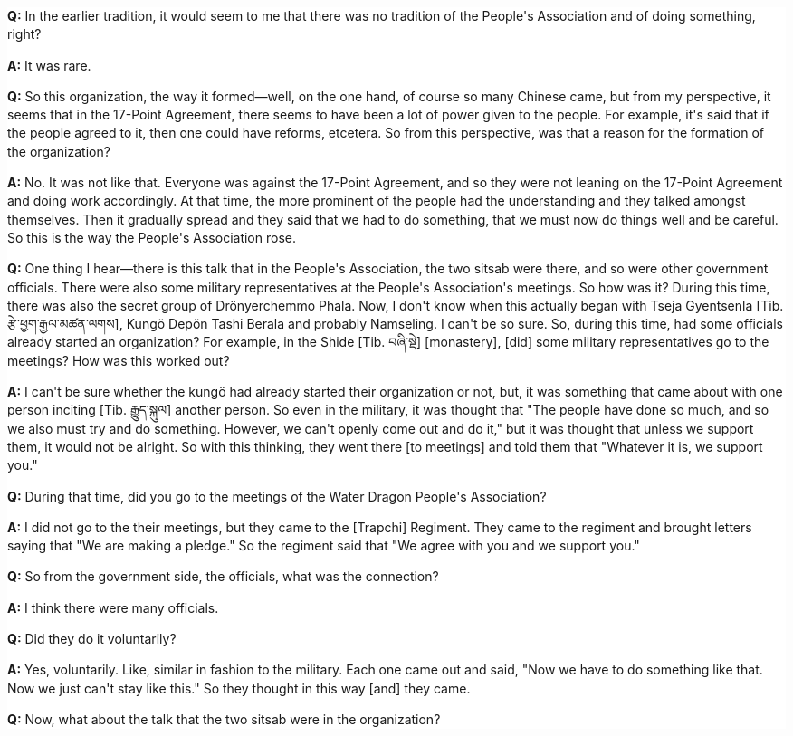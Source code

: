 **Q:**  In the earlier tradition, it would seem to me that there was no tradition of the People's Association and of doing something, right?   

**A:**  It was rare.   

**Q:**  So this organization, the way it formed—well, on the one hand, of course so many Chinese came, but from my perspective, it seems that in the 17-Point Agreement, there seems to have been a lot of power given to the people. For example, it's said that if the people agreed to it, then one could have reforms, etcetera. So from this perspective, was that a reason for the formation of the organization?   

**A:**  No. It was not like that. Everyone was against the 17-Point Agreement, and so they were not leaning on the 17-Point Agreement and doing work accordingly. At that time, the more prominent of the people had the understanding and they talked amongst themselves. Then it gradually spread and they said that we had to do something, that we must now do things well and be careful. So this is the way the People's Association rose.   

**Q:**  One thing I hear—there is this talk that in the People's Association, the two <span class="tooltip" data-text="[tib. སྲིད་ཚབ] An acting Silön (Chief/Prime Minister). Two silön were appointed in 1950 when the Dalai Lama left Lhasa for the safety of Yadong on the Sikkim/Indian border.">sitsab</span> were there, and so were other government officials. There were also some military representatives at the People's Association's meetings. So how was it? During this time, there was also the secret group of Drönyerchemmo Phala. Now, I don't know when this actually began with <span class="tooltip" data-text="[tib. རྩེ་ཕྱག] 1. The Treasury Office that was located in the Potala and supplied items for the Dalai Lama. 2. The name/title of the officials who headed the Tseja Office.">Tseja</span> Gyentsenla [Tib. རྩེ་ཕྱག་རྒྱལ་མཚན་ལགས], Kungö Depön Tashi Berala and probably Namseling. I can't be so sure. So, during this time, had some officials already started an organization? For example, in the <span class="tooltip" data-text="[tib. བཞི་སྡེ] The monastery/labrang of Reting Rimpoche in Lhasa.">Shide</span> [Tib. བཞི་སྡེ] [monastery], [did] some military representatives go to the meetings? How was this worked out?   

**A:**  I can't be sure whether the <span class="tooltip" data-text="[tib. སྐུ་ངོ] An honorific term of address for aristocratic officials. It is something like, &quot;Your Excellency.&quot;">kungö</span> had already started their organization or not, but, it was something that came about with one person inciting [Tib. རྒྱུད་སྐུལ] another person. So even in the military, it was thought that "The people have done so much, and so we also must try and do something. However, we can't openly come out and do it," but it was thought that unless we support them, it would not be alright. So with this thinking, they went there [to meetings] and told them that "Whatever it is, we support you."   

**Q:**  During that time, did you go to the meetings of the Water Dragon People's Association?   

**A:**  I did not go to the their meetings, but they came to the [Trapchi] Regiment. They came to the regiment and brought letters saying that "We are making a pledge." So the regiment said that "We agree with you and we support you."   

**Q:**  So from the government side, the officials, what was the connection?   

**A:**  I think there were many officials.   

**Q:**  Did they do it voluntarily?   

**A:**  Yes, voluntarily. Like, similar in fashion to the military. Each one came out and said, "Now we have to do something like that. Now we just can't stay like this." So they thought in this way [and] they came.   

**Q:**  Now, what about the talk that the two <span class="tooltip" data-text="[tib. སྲིད་ཚབ] An acting Silön (Chief/Prime Minister). Two silön were appointed in 1950 when the Dalai Lama left Lhasa for the safety of Yadong on the Sikkim/Indian border.">sitsab</span> were in the organization?   
